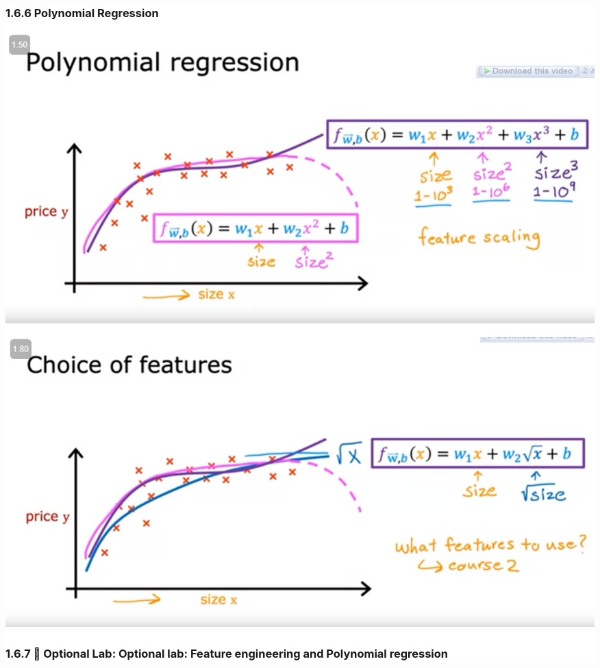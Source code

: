 ### 1.6.6 Polynomial Regression

![Untitled](Machine%20Learning%20Specialization%20-%20Supervised%20Machi%201dcfa5ef1a3247858c00182a5e0a9ffa/Untitled%2056.png)

![Untitled](Machine%20Learning%20Specialization%20-%20Supervised%20Machi%201dcfa5ef1a3247858c00182a5e0a9ffa/Untitled%2057.png)

### 1.6.7 🔬 Optional Lab: **Optional lab: Feature engineering and Polynomial regression**

